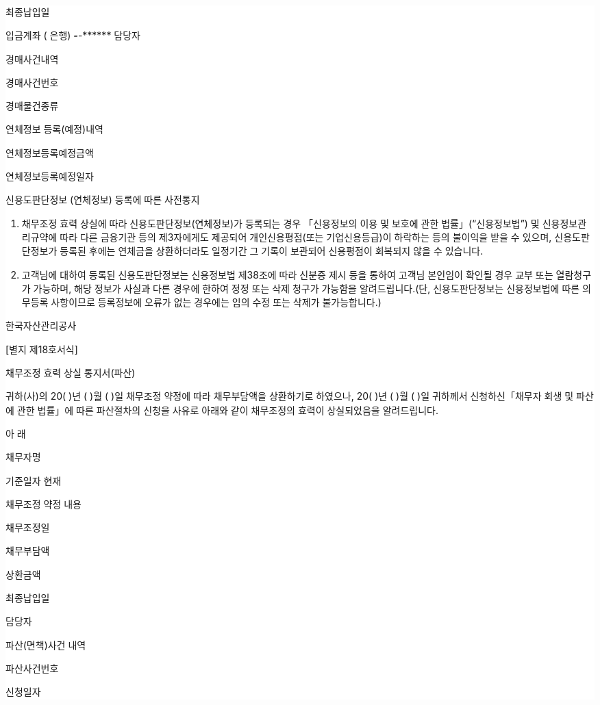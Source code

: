 최종납입일

입금계좌
 (    은행) ***-***-******
담당자

 경매사건내역

경매사건번호

경매물건종류

 연체정보 등록(예정)내역

연체정보등록예정금액

연체정보등록예정일자

신용도판단정보
(연체정보)
등록에 따른 사전통지
1. 채무조정 효력 상실에 따라 신용도판단정보(연체정보)가 등록되는 경우 「신용정보의 이용 및 보호에 관한 법률」(“신용정보법”) 및 신용정보관리규약에 따라 다른 금융기관 등의 제3자에게도 제공되어 개인신용평점(또는 기업신용등급)이 하락하는 등의 불이익을 받을 수 있으며, 신용도판단정보가 등록된 후에는 연체금을 상환하더라도 일정기간 그 기록이 보관되어 신용평점이 회복되지 않을 수 있습니다.

2. 고객님에 대하여 등록된 신용도판단정보는 신용정보법 제38조에 따라 신분증 제시 등을 통하여 고객님 본인임이 확인될 경우 교부 또는 열람청구가 가능하며, 해당 정보가 사실과 다른 경우에 한하여 정정 또는 삭제 청구가 가능함을 알려드립니다.(단, 신용도판단정보는 신용정보법에 따른 의무등록 사항이므로 등록정보에 오류가 없는 경우에는 임의 수정 또는 삭제가 불가능합니다.)

한국자산관리공사

[별지 제18호서식]

채무조정 효력 상실 통지서(파산)

 귀하(사)의 20(    )년 (    )월 (    )일 채무조정 약정에 따라 채무부담액을 상환하기로 하였으나, 20(    )년 (    )월 (    )일 귀하께서 신청하신「채무자 회생 및 파산에 관한 법률」에 따른 파산절차의 신청을 사유로 아래와 같이 채무조정의 효력이 상실되었음을 알려드립니다.

아           래

채무자명

기준일자
                 현재

 채무조정 약정 내용

채무조정일

채무부담액

상환금액

최종납입일

담당자

 파산(면책)사건 내역

파산사건번호

신청일자
